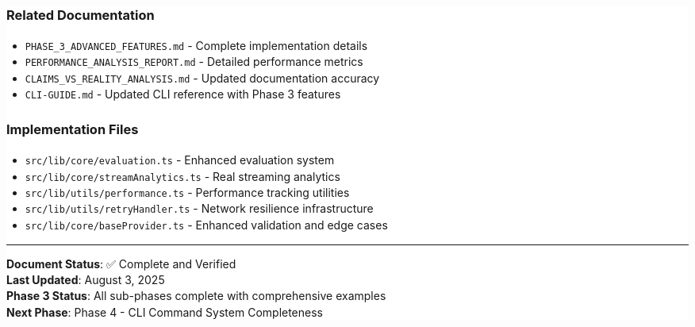 ### Related Documentation

- `PHASE_3_ADVANCED_FEATURES.md` - Complete implementation details
- `PERFORMANCE_ANALYSIS_REPORT.md` - Detailed performance metrics
- `CLAIMS_VS_REALITY_ANALYSIS.md` - Updated documentation accuracy
- `CLI-GUIDE.md` - Updated CLI reference with Phase 3 features

### Implementation Files

- `src/lib/core/evaluation.ts` - Enhanced evaluation system
- `src/lib/core/streamAnalytics.ts` - Real streaming analytics
- `src/lib/utils/performance.ts` - Performance tracking utilities
- `src/lib/utils/retryHandler.ts` - Network resilience infrastructure
- `src/lib/core/baseProvider.ts` - Enhanced validation and edge cases

---

**Document Status**: ✅ Complete and Verified  
**Last Updated**: August 3, 2025  
**Phase 3 Status**: All sub-phases complete with comprehensive examples  
**Next Phase**: Phase 4 - CLI Command System Completeness
